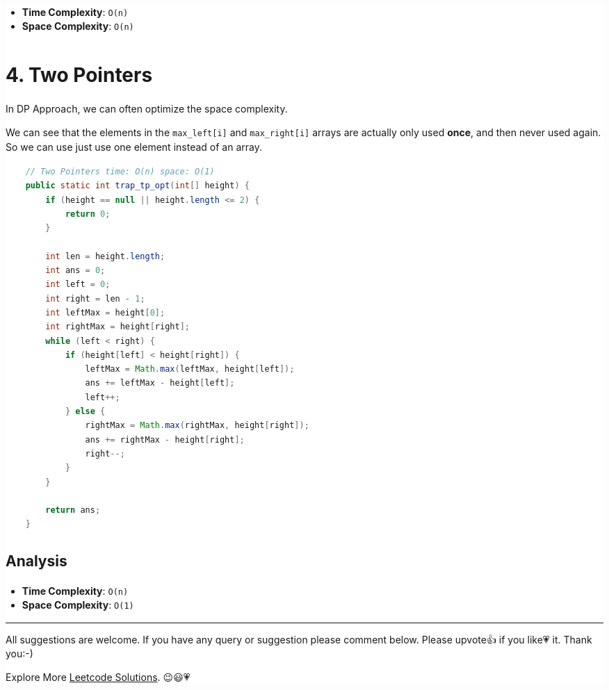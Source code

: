 - **Time Complexity**: `O(n)`
- **Space Complexity**: `O(n)`

# 4. Two Pointers

In DP Approach, we can often optimize the space complexity.

We can see that the elements in the `max_left[i]` and `max_right[i]` arrays are actually only used **once**, and then never used again. So we can use just use one element instead of an array.

```java
    // Two Pointers time: O(n) space: O(1)
    public static int trap_tp_opt(int[] height) {
        if (height == null || height.length <= 2) {
            return 0;
        }

        int len = height.length;
        int ans = 0;
        int left = 0;
        int right = len - 1;
        int leftMax = height[0];
        int rightMax = height[right];
        while (left < right) {
            if (height[left] < height[right]) {
                leftMax = Math.max(leftMax, height[left]);
                ans += leftMax - height[left];
                left++;
            } else {
                rightMax = Math.max(rightMax, height[right]);
                ans += rightMax - height[right];
                right--;
            }
        }

        return ans;
    }
```


## Analysis

- **Time Complexity**: `O(n)`
- **Space Complexity**: `O(1)`

------------

All suggestions are welcome. 
If you have any query or suggestion please comment below.
Please upvote👍 if you like💗 it. Thank you:-)

Explore More [Leetcode Solutions](https://leetcode.com/discuss/general-discussion/1868912/My-Leetcode-Solutions-All-In-One). 😉😃💗

